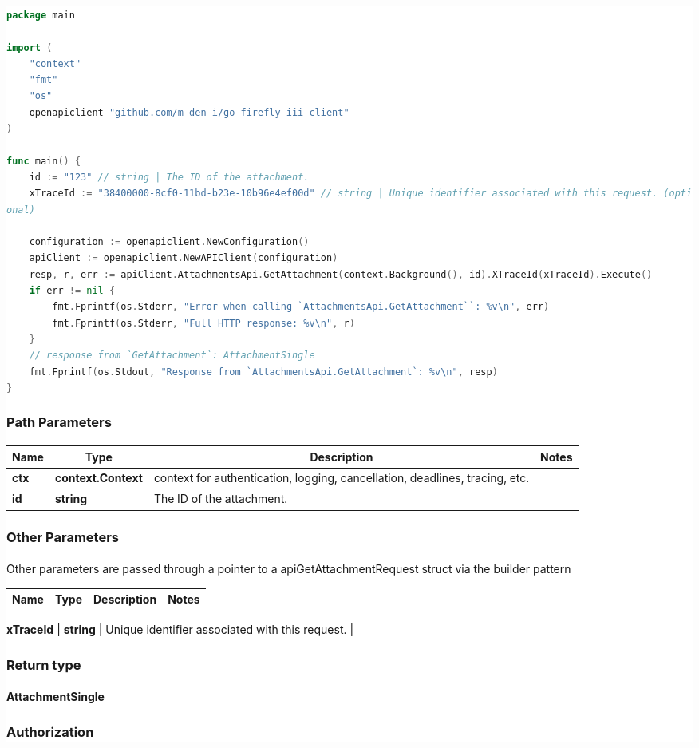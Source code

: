 ```go
package main

import (
    "context"
    "fmt"
    "os"
    openapiclient "github.com/m-den-i/go-firefly-iii-client"
)

func main() {
    id := "123" // string | The ID of the attachment.
    xTraceId := "38400000-8cf0-11bd-b23e-10b96e4ef00d" // string | Unique identifier associated with this request. (optional)

    configuration := openapiclient.NewConfiguration()
    apiClient := openapiclient.NewAPIClient(configuration)
    resp, r, err := apiClient.AttachmentsApi.GetAttachment(context.Background(), id).XTraceId(xTraceId).Execute()
    if err != nil {
        fmt.Fprintf(os.Stderr, "Error when calling `AttachmentsApi.GetAttachment``: %v\n", err)
        fmt.Fprintf(os.Stderr, "Full HTTP response: %v\n", r)
    }
    // response from `GetAttachment`: AttachmentSingle
    fmt.Fprintf(os.Stdout, "Response from `AttachmentsApi.GetAttachment`: %v\n", resp)
}
```

### Path Parameters


Name | Type | Description  | Notes
------------- | ------------- | ------------- | -------------
**ctx** | **context.Context** | context for authentication, logging, cancellation, deadlines, tracing, etc.
**id** | **string** | The ID of the attachment. | 

### Other Parameters

Other parameters are passed through a pointer to a apiGetAttachmentRequest struct via the builder pattern


Name | Type | Description  | Notes
------------- | ------------- | ------------- | -------------

 **xTraceId** | **string** | Unique identifier associated with this request. | 

### Return type

[**AttachmentSingle**](AttachmentSingle.md)

### Authorization
